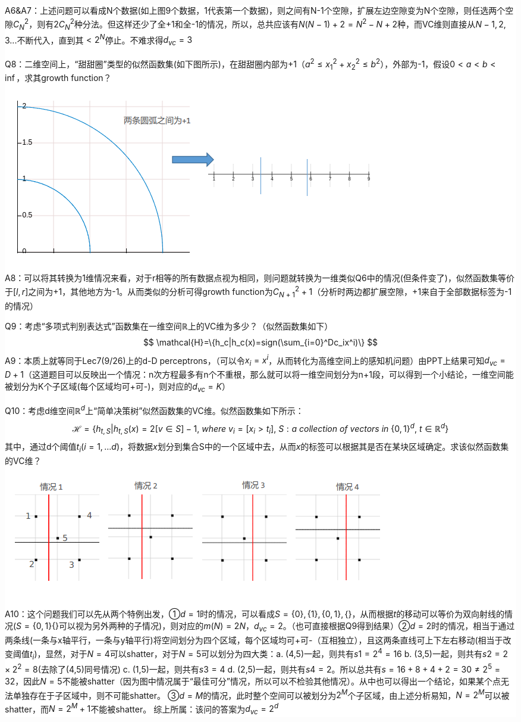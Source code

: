 A6&A7：上述问题可以看成N个数据(如上图9个数据，1代表第一个数据)，则之间有N-1个空隙，扩展左边空隙变为N个空隙，则任选两个空隙$C_N^2$，则有$2C_N^2$种分法。但这样还少了全+1和全-1的情况，所以，总共应该有$N(N-1)+2=N^2-N+2$种，而VC维则直接从$N-1,2,3...$不断代入，直到其$\lt 2^N$停止。不难求得$d_{vc}=3$

Q8：二维空间上，“甜甜圈”类型的似然函数集(如下图所示)，在甜甜圈内部为+1（$a^2\le x_1^2+x_2^2\leq b^2$），外部为-1，假设$0<a<b<\inf$，求其growth function？

![Q8](MLF2-1/Q8.png)

A8：可以将其转换为1维情况来看，对于r相等的所有数据点视为相同，则问题就转换为一维类似Q6中的情况(但条件变了)，似然函数集等价于$[l, r]$之间为+1，其他地方为-1。从而类似的分析可得growth function为$C_{N+1}^2+1$（分析时两边都扩展空隙，+1来自于全部数据标签为-1的情况）

Q9：考虑“多项式判别表达式”函数集在一维空间$\mathbb{R}$上的VC维为多少？（似然函数集如下）
$$
\mathcal{H}=\{h_c|h_c(x)=sign(\sum_{i=0}^Dc_ix^i)\}
$$
A9：本质上就等同于Lec7(9/26)上的d-D perceptrons，（可以令$x_i=x^i$，从而转化为高维空间上的感知机问题）由PPT上结果可知$d_{vc}=D+1$（这道题目可以反映出一个情况：n次方程最多有n个不重根，那么就可以将一维空间划分为n+1段，可以得到一个小结论，一维空间能被划分为K个子区域(每个区域均可+可-)，则对应的$d_{vc}=K$）

Q10：考虑d维空间$\mathbb{R}^d$上“简单决策树”似然函数集的VC维。似然函数集如下所示：
$$
\mathcal{H}=\{h_{t,S}|h_{t,S}(x)=2[v\in S]-1,\ where\ v_i=[x_i\gt t_i],\ S:a\ collection\ of\ vectors\ in\ \{0,1\}^d,\ t\in \mathbb{R}^d\}
$$
其中，通过d个阈值$t_i(i=1,...d)$，将数据$x$划分到集合S中的一个区域中去，从而$x$的标签可以根据其是否在某块区域确定。求该似然函数集的VC维？

![Q10_d=2](MLF2-1/Q10.png)

A10：这个问题我们可以先从两个特例出发，①$d=1$时的情况，可以看成$S=\{0\},\{1\},\{0,1\},\{\}$，从而根据$t$的移动可以等价为双向射线的情况($S=\{0,1\}\{\}$可以视为另外两种的子情况)，则对应的$m(N)=2N$，$d_{vc}=2$。（也可直接根据Q9得到结果）②$d=2$时的情况，相当于通过两条线(一条与x轴平行，一条与y轴平行)将空间划分为四个区域，每个区域均可+可-（互相独立），且这两条直线可上下左右移动(相当于改变阈值$t_i$)，显然，对于$N=4$可以shatter，对于$N=5$可以划分为四大类：a. (4,5)一起，则共有$s1=2^4=16$  b. (3,5)一起，则共有$s2=2\times 2^2=8$(去除了(4,5)同号情况)  c. (1,5)一起，则共有$s3=4$  d. (2,5)一起，则共有$s4=2$。所以总共有$s=16+8+4+2=30\neq 2^5=32$，因此$N=5$不能被shatter（因为图中情况属于“最佳可分”情况，所以可以不检验其他情况）。从中也可以得出一个结论，如果某个点无法单独存在于子区域中，则不可能shatter。 ③$d=M$的情况，此时整个空间可以被划分为$2^M$个子区域，由上述分析易知，$N=2^M$可以被shatter，而$N=2^M+1$不能被shatter。
综上所属：该问的答案为$d_{vc}=2^d$
